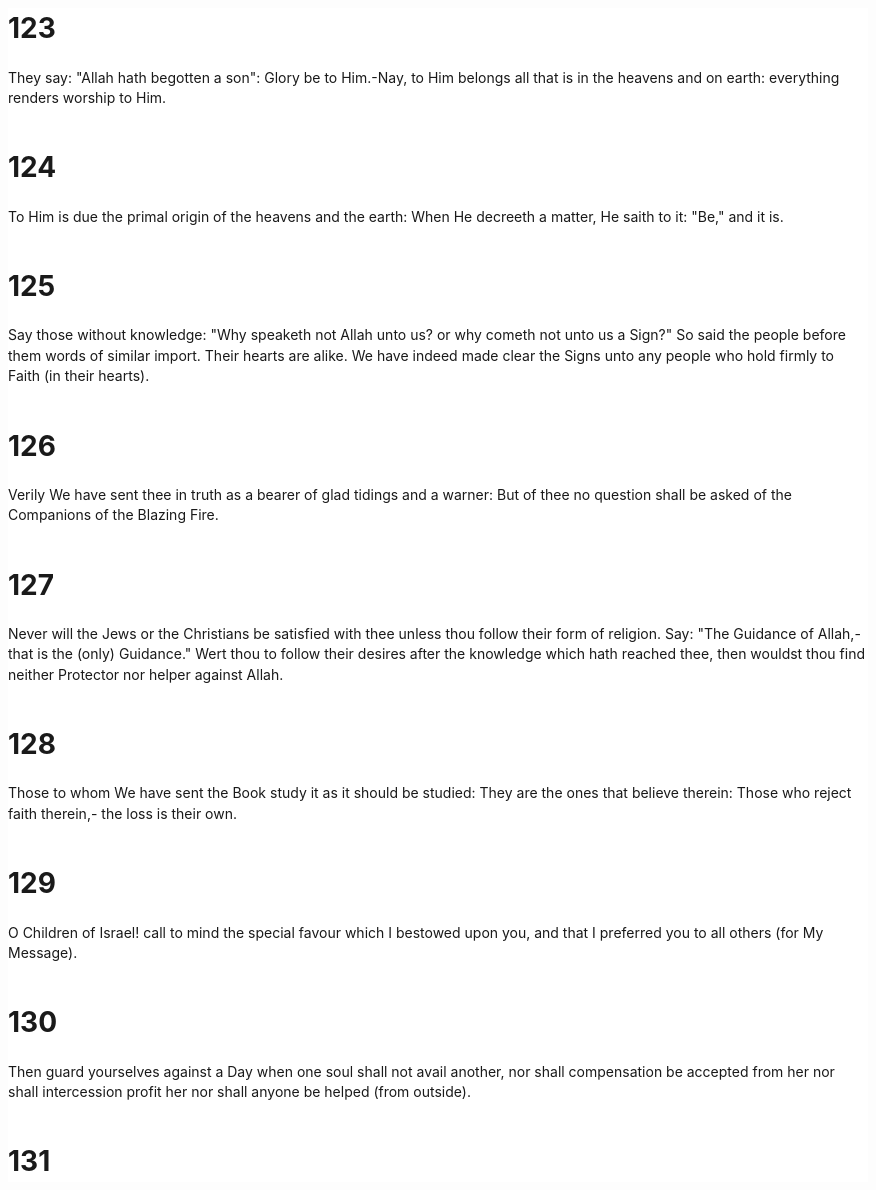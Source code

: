 # 123

They say: "Allah hath begotten a son": Glory be to Him.-Nay, to Him belongs all that is in the heavens and on earth: everything renders worship to Him.

# 124

To Him is due the primal origin of the heavens and the earth: When He decreeth a matter, He saith to it: "Be," and it is.

# 125

Say those without knowledge: "Why speaketh not Allah unto us? or why cometh not unto us a Sign?" So said the people before them words of similar import. Their hearts are alike. We have indeed made clear the Signs unto any people who hold firmly to Faith (in their hearts).

# 126

Verily We have sent thee in truth as a bearer of glad tidings and a warner: But of thee no question shall be asked of the Companions of the Blazing Fire.

# 127

Never will the Jews or the Christians be satisfied with thee unless thou follow their form of religion. Say: "The Guidance of Allah,-that is the (only) Guidance." Wert thou to follow their desires after the knowledge which hath reached thee, then wouldst thou find neither Protector nor helper against Allah.

# 128

Those to whom We have sent the Book study it as it should be studied: They are the ones that believe therein: Those who reject faith therein,- the loss is their own.

# 129

O Children of Israel! call to mind the special favour which I bestowed upon you, and that I preferred you to all others (for My Message).

# 130

Then guard yourselves against a Day when one soul shall not avail another, nor shall compensation be accepted from her nor shall intercession profit her nor shall anyone be helped (from outside).

# 131
